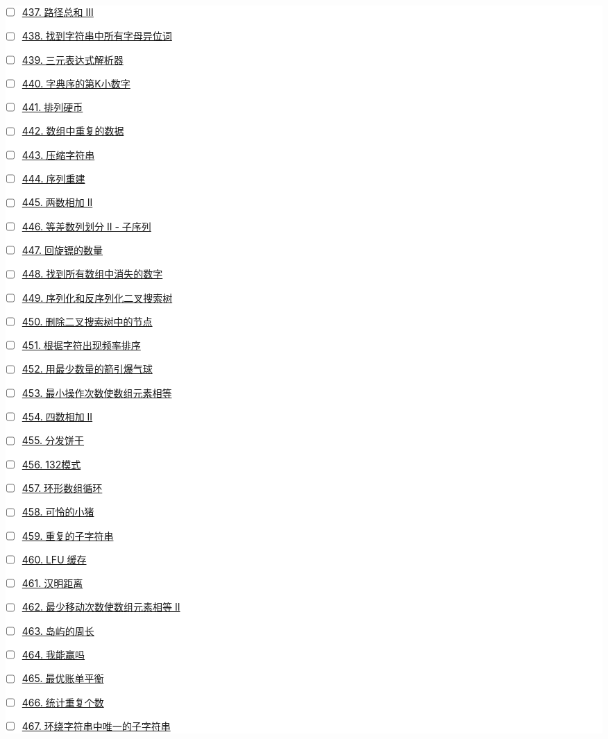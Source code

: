 - [ ] [437. 路径总和 III](https://leetcode-cn.com/problems/path-sum-iii)

- [ ] [438. 找到字符串中所有字母异位词](https://leetcode-cn.com/problems/find-all-anagrams-in-a-string)

- [ ] [439. 三元表达式解析器](https://leetcode-cn.com/problems/ternary-expression-parser)

- [ ] [440. 字典序的第K小数字](https://leetcode-cn.com/problems/k-th-smallest-in-lexicographical-order)

- [ ] [441. 排列硬币](https://leetcode-cn.com/problems/arranging-coins)

- [ ] [442. 数组中重复的数据](https://leetcode-cn.com/problems/find-all-duplicates-in-an-array)

- [ ] [443. 压缩字符串](https://leetcode-cn.com/problems/string-compression)

- [ ] [444. 序列重建](https://leetcode-cn.com/problems/sequence-reconstruction)

- [ ] [445. 两数相加 II](https://leetcode-cn.com/problems/add-two-numbers-ii)

- [ ] [446. 等差数列划分 II - 子序列](https://leetcode-cn.com/problems/arithmetic-slices-ii-subsequence)

- [ ] [447. 回旋镖的数量](https://leetcode-cn.com/problems/number-of-boomerangs)

- [ ] [448. 找到所有数组中消失的数字](https://leetcode-cn.com/problems/find-all-numbers-disappeared-in-an-array)

- [ ] [449. 序列化和反序列化二叉搜索树](https://leetcode-cn.com/problems/serialize-and-deserialize-bst)

- [ ] [450. 删除二叉搜索树中的节点](https://leetcode-cn.com/problems/delete-node-in-a-bst)

- [ ] [451. 根据字符出现频率排序](https://leetcode-cn.com/problems/sort-characters-by-frequency)

- [ ] [452. 用最少数量的箭引爆气球](https://leetcode-cn.com/problems/minimum-number-of-arrows-to-burst-balloons)

- [ ] [453. 最小操作次数使数组元素相等](https://leetcode-cn.com/problems/minimum-moves-to-equal-array-elements)

- [ ] [454. 四数相加 II](https://leetcode-cn.com/problems/4sum-ii)

- [ ] [455. 分发饼干](https://leetcode-cn.com/problems/assign-cookies)

- [ ] [456. 132模式](https://leetcode-cn.com/problems/132-pattern)

- [ ] [457. 环形数组循环](https://leetcode-cn.com/problems/circular-array-loop)

- [ ] [458. 可怜的小猪](https://leetcode-cn.com/problems/poor-pigs)

- [ ] [459. 重复的子字符串](https://leetcode-cn.com/problems/repeated-substring-pattern)

- [ ] [460. LFU 缓存](https://leetcode-cn.com/problems/lfu-cache)

- [ ] [461. 汉明距离](https://leetcode-cn.com/problems/hamming-distance)

- [ ] [462. 最少移动次数使数组元素相等 II](https://leetcode-cn.com/problems/minimum-moves-to-equal-array-elements-ii)

- [ ] [463. 岛屿的周长](https://leetcode-cn.com/problems/island-perimeter)

- [ ] [464. 我能赢吗](https://leetcode-cn.com/problems/can-i-win)

- [ ] [465. 最优账单平衡](https://leetcode-cn.com/problems/optimal-account-balancing)

- [ ] [466. 统计重复个数](https://leetcode-cn.com/problems/count-the-repetitions)

- [ ] [467. 环绕字符串中唯一的子字符串](https://leetcode-cn.com/problems/unique-substrings-in-wraparound-string)
